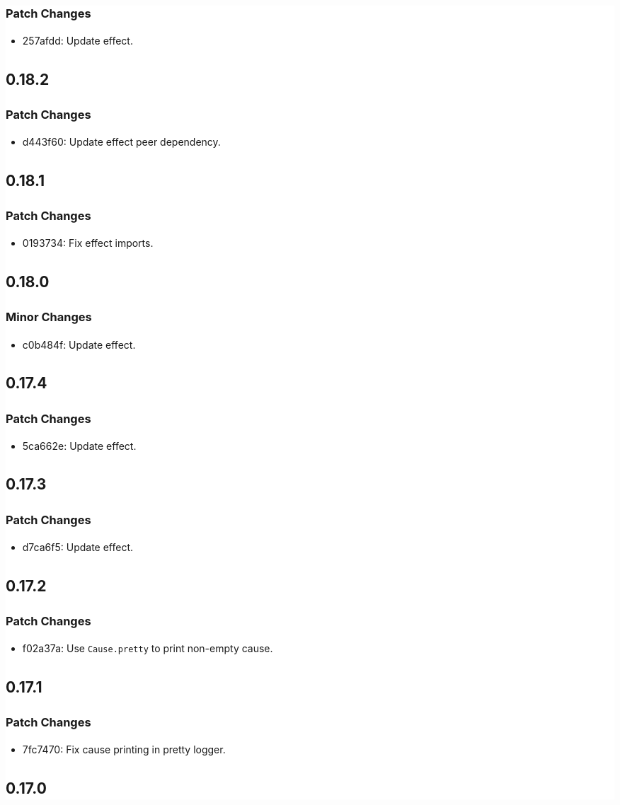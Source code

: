### Patch Changes

- 257afdd: Update effect.

## 0.18.2

### Patch Changes

- d443f60: Update effect peer dependency.

## 0.18.1

### Patch Changes

- 0193734: Fix effect imports.

## 0.18.0

### Minor Changes

- c0b484f: Update effect.

## 0.17.4

### Patch Changes

- 5ca662e: Update effect.

## 0.17.3

### Patch Changes

- d7ca6f5: Update effect.

## 0.17.2

### Patch Changes

- f02a37a: Use `Cause.pretty` to print non-empty cause.

## 0.17.1

### Patch Changes

- 7fc7470: Fix cause printing in pretty logger.

## 0.17.0
